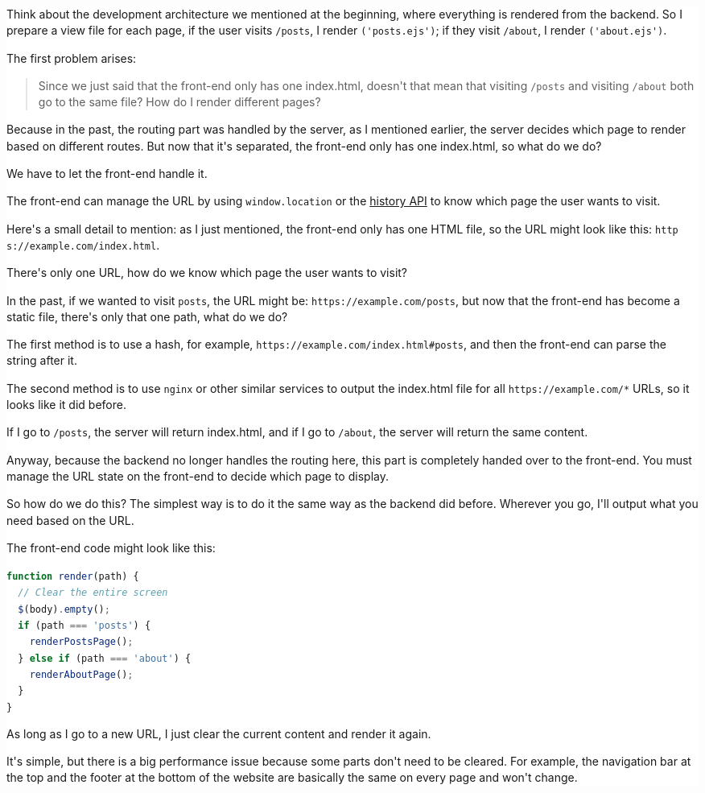 Think about the development architecture we mentioned at the beginning, where everything is rendered from the backend. So I prepare a view file for each page, if the user visits `/posts`, I render `('posts.ejs')`; if they visit `/about`, I render `('about.ejs')`.

The first problem arises:

> Since we just said that the front-end only has one index.html, doesn't that mean that visiting `/posts` and visiting `/about` both go to the same file? How do I render different pages?

Because in the past, the routing part was handled by the server, as I mentioned earlier, the server decides which page to render based on different routes. But now that it's separated, the front-end only has one index.html, so what do we do?

We have to let the front-end handle it.

The front-end can manage the URL by using `window.location` or the [history API](https://developer.mozilla.org/en-US/docs/Web/API/History_API) to know which page the user wants to visit.

Here's a small detail to mention: as I just mentioned, the front-end only has one HTML file, so the URL might look like this: `https://example.com/index.html`.

There's only one URL, how do we know which page the user wants to visit?

In the past, if we wanted to visit `posts`, the URL might be: `https://example.com/posts`, but now that the front-end has become a static file, there's only that one path, what do we do?

The first method is to use a hash, for example, `https://example.com/index.html#posts`, and then the front-end can parse the string after it.

The second method is to use `nginx` or other similar services to output the index.html file for all `https://example.com/*` URLs, so it looks like it did before.

If I go to `/posts`, the server will return index.html, and if I go to `/about`, the server will return the same content.

Anyway, because the backend no longer handles the routing here, this part is completely handed over to the front-end. You must manage the URL state on the front-end to decide which page to display.

So how do we do this? The simplest way is to do it the same way as the backend did before. Wherever you go, I'll output what you need based on the URL.

The front-end code might look like this:

``` js
function render(path) {
  // Clear the entire screen
  $(body).empty();
  if (path === 'posts') {
    renderPostsPage();
  } else if (path === 'about') {
    renderAboutPage();
  }
}
```

As long as I go to a new URL, I just clear the current content and render it again. 

It's simple, but there is a big performance issue because some parts don't need to be cleared. For example, the navigation bar at the top and the footer at the bottom of the website are basically the same on every page and won't change.
